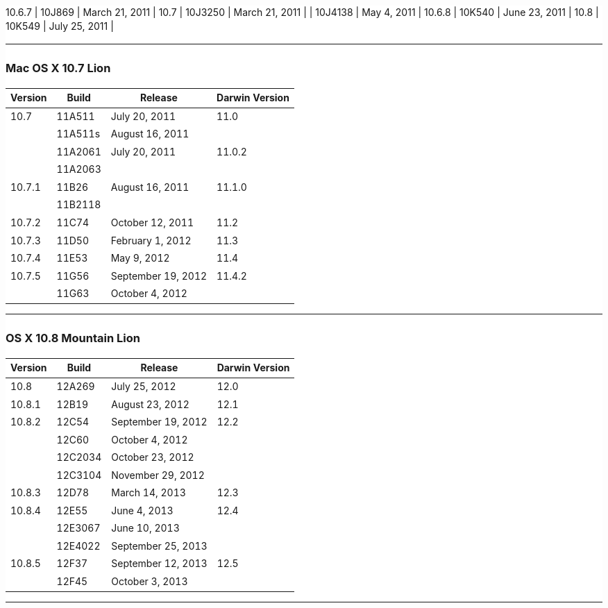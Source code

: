 10.6.7    |    10J869    |    March 21, 2011    |    10.7
    |    10J3250    |    March 21, 2011    |
    |    10J4138    |    May 4, 2011    |
10.6.8    |    10K540    |    June 23, 2011    |    10.8
    |    10K549    |    July 25, 2011    |

---

### Mac OS X 10.7 Lion

Version    |     Build    |    Release    |    Darwin Version
---    |    ---    |    ---    |    ---
10.7    |    11A511    |    July 20, 2011    |    11.0
    |    11A511s    |    August 16, 2011    |
    |    11A2061    |    July 20, 2011    |    11.0.2
    |    11A2063    |        |
10.7.1    |    11B26    |    August 16, 2011    |    11.1.0
    |    11B2118    |        |
10.7.2    |    11C74    |    October 12, 2011    |    11.2
10.7.3    |    11D50    |    February 1, 2012    |    11.3
10.7.4    |    11E53    |    May 9, 2012    |    11.4
10.7.5    |    11G56    |    September 19, 2012    |    11.4.2
    |    11G63    |    October 4, 2012    |

---

### OS X 10.8 Mountain Lion

Version    |     Build    |    Release    |    Darwin Version
---    |    ---    |    ---    |    ---
10.8    |    12A269    |    July 25, 2012    |    12.0
10.8.1    |    12B19    |    August 23, 2012    |    12.1
10.8.2    |    12C54    |    September 19, 2012    |    12.2
    |    12C60    |    October 4, 2012    |
    |    12C2034    |    October 23, 2012    |
    |    12C3104    |    November 29, 2012    |
10.8.3    |    12D78    |    March 14, 2013    |    12.3
10.8.4    |    12E55    |    June 4, 2013    |    12.4
    |    12E3067    |    June 10, 2013    |
    |    12E4022    |    September 25, 2013    |
10.8.5    |    12F37    |    September 12, 2013    |    12.5
    |    12F45    |    October 3, 2013    |

---